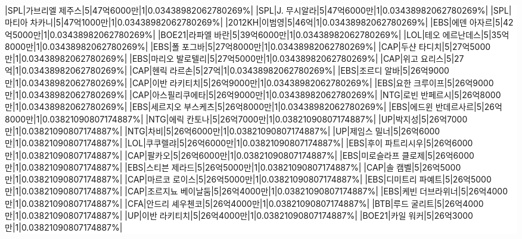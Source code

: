 |SPL|가브리엘 제주스|5|47억6000만|1|0.03438982062780269%|
|SPL|J. 무시알라|5|47억6000만|1|0.03438982062780269%|
|SPL|마티아 차카니|5|47억1000만|1|0.03438982062780269%|
|2012KH|이범영|5|46억|1|0.03438982062780269%|
|EBS|에덴 아자르|5|42억5000만|1|0.03438982062780269%|
|BOE21|라파엘 바란|5|39억6000만|1|0.03438982062780269%|
|LOL|테오 에르난데스|5|35억8000만|1|0.03438982062780269%|
|EBS|폴 포그바|5|27억8000만|1|0.03438982062780269%|
|CAP|두샨 타디치|5|27억5000만|1|0.03438982062780269%|
|EBS|마리오 발로텔리|5|27억5000만|1|0.03438982062780269%|
|CAP|위고 요리스|5|27억|1|0.03438982062780269%|
|CAP|헨릭 라르손|5|27억|1|0.03438982062780269%|
|EBS|조르디 알바|5|26억9000만|1|0.03438982062780269%|
|CAP|이반 라키티치|5|26억9000만|1|0.03438982062780269%|
|EBS|요한 크루이프|5|26억9000만|1|0.03438982062780269%|
|CAP|아스필리쿠에타|5|26억9000만|1|0.03438982062780269%|
|NTG|로빈 반페르시|5|26억8000만|1|0.03438982062780269%|
|EBS|세르지오 부스케츠|5|26억8000만|1|0.03438982062780269%|
|EBS|에드윈 반데르사르|5|26억8000만|1|0.03821090807174887%|
|NTG|에릭 칸토나|5|26억7000만|1|0.03821090807174887%|
|UP|박지성|5|26억7000만|1|0.03821090807174887%|
|NTG|차비|5|26억6000만|1|0.03821090807174887%|
|UP|제임스 밀너|5|26억6000만|1|0.03821090807174887%|
|LOL|쿠쿠렐랴|5|26억6000만|1|0.03821090807174887%|
|EBS|후이 파트리시우|5|26억6000만|1|0.03821090807174887%|
|CAP|팔카오|5|26억6000만|1|0.03821090807174887%|
|EBS|미로슬라프 클로제|5|26억6000만|1|0.03821090807174887%|
|EBS|스티븐 제라드|5|26억5000만|1|0.03821090807174887%|
|CAP|솔 캠벨|5|26억5000만|1|0.03821090807174887%|
|CAP|마르코 로이스|5|26억5000만|1|0.03821090807174887%|
|EBS|디미트리 파예트|5|26억5000만|1|0.03821090807174887%|
|CAP|조르지뇨 베이날둠|5|26억4000만|1|0.03821090807174887%|
|EBS|케빈 더브라위너|5|26억4000만|1|0.03821090807174887%|
|CFA|안드리 셰우첸코|5|26억4000만|1|0.03821090807174887%|
|BTB|루드 굴리트|5|26억4000만|1|0.03821090807174887%|
|UP|이반 라키티치|5|26억4000만|1|0.03821090807174887%|
|BOE21|카일 워커|5|26억3000만|1|0.03821090807174887%|
